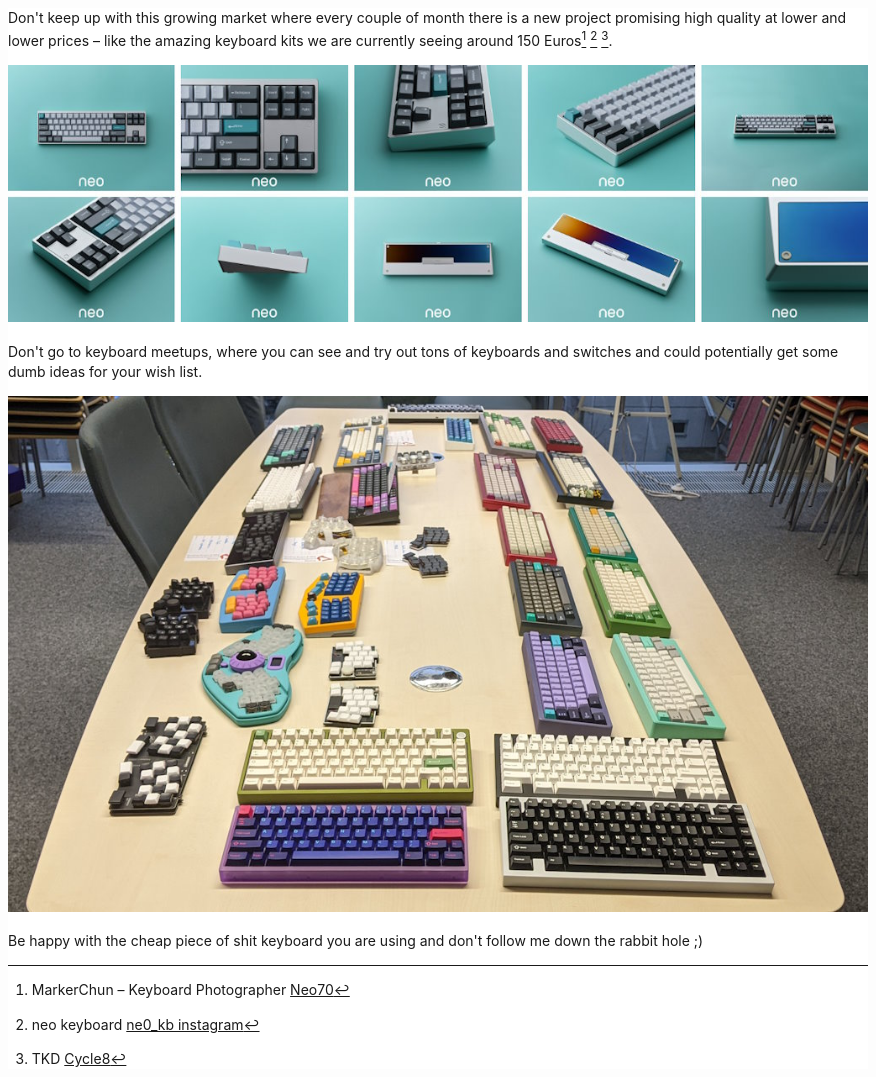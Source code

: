 Don't keep up with this growing market where every couple of month there is a new project promising high quality at lower and lower prices – like the amazing keyboard kits we are currently seeing around 150 Euros[^neo] [^neo2] [^cycle].

[^neo]: MarkerChun – Keyboard Photographer [Neo70](https://www.youtube.com/watch?v=dKzmXDh5stQ)
[^neo2]: neo keyboard [ne0_kb instagram](https://www.instagram.com/ne0_kb/)
[^cycle]: TKD [Cycle8](https://www.zfrontier.com/app/flow/6ZgkWBBEaAp8)

[![Markerchun photos of the Neo70](./images/2024-01-07_markerchun.jpg)](https://markerchun.com/neo70)

Don't go to keyboard meetups, where you can see and try out tons of keyboards and switches and could potentially get some dumb ideas for your wish list.

![Munich keyboard meetup 2023–01](./images/2024-01-07_meetup.jpg)

Be happy with the cheap piece of shit keyboard you are using and don't follow me down the rabbit hole ;)


[^keychron]: Keychron [Q series keyboards](https://www.keychron.com/collections/keychron-q-series-keyboard)
[^neo65]: Qwertykeys [Neo65](https://qwertykeys.notion.site/Neo-65-6c8ae7895ec442dea809057c3dc5e113)
[^retrowave]: SwitchKeys [[GB] GMK RETROWAVE](https://geekhack.org/index.php?topic=114355.0)
[^terrorbelow]: Afresh [[GB] GMK Terror Below](https://geekhack.org/index.php?topic=113905.0)
[^profiles]: keycaps.info [keycaps.info](https://www.keycaps.info)
[^keycaps]: Keyboard University [Keycaps 101](https://www.keyboard.university/100-courses/keycaps-101-ydy8j)
[^cherrymx]: Cherry [Cherry MX](https://www.cherrymx.de/cherry-mx/mx-original/mx-black.html)
[^theremingoat]: ThereminGoat [ThereminGoat's Switches](https://www.theremingoat.com)
[^switches]: Keyboard University [Switches 101](https://www.keyboard.university/100-courses/switches-101-xnyng)
[^alexotoslubeswitches]: alexotos [How To Lube Your Switches w/ Tips and Tricks - 2022](https://www.youtube.com/watch?v=88tnUYbxaIs&t=424s&pp=ygUNYWxleG90b3MgbHViZQ%3D%3D)
[^alexotoslubestabilizers]: alexotos [How To Lube and Properly Tune Stabilizers - 2022](https://www.youtube.com/watch?v=vxHb6CJc9V8&pp=ygUNYWxleG90b3MgbHViZQ%3D%3D)
[^keyboredplates]: keybored [What Do Different Plates Sound Like?](https://www.youtube.com/watch?v=GmljIhkHOlI)
[^markerchun]: MarkerChun – Keyboard Photographer [markerchun.com](https://markerchun.com)